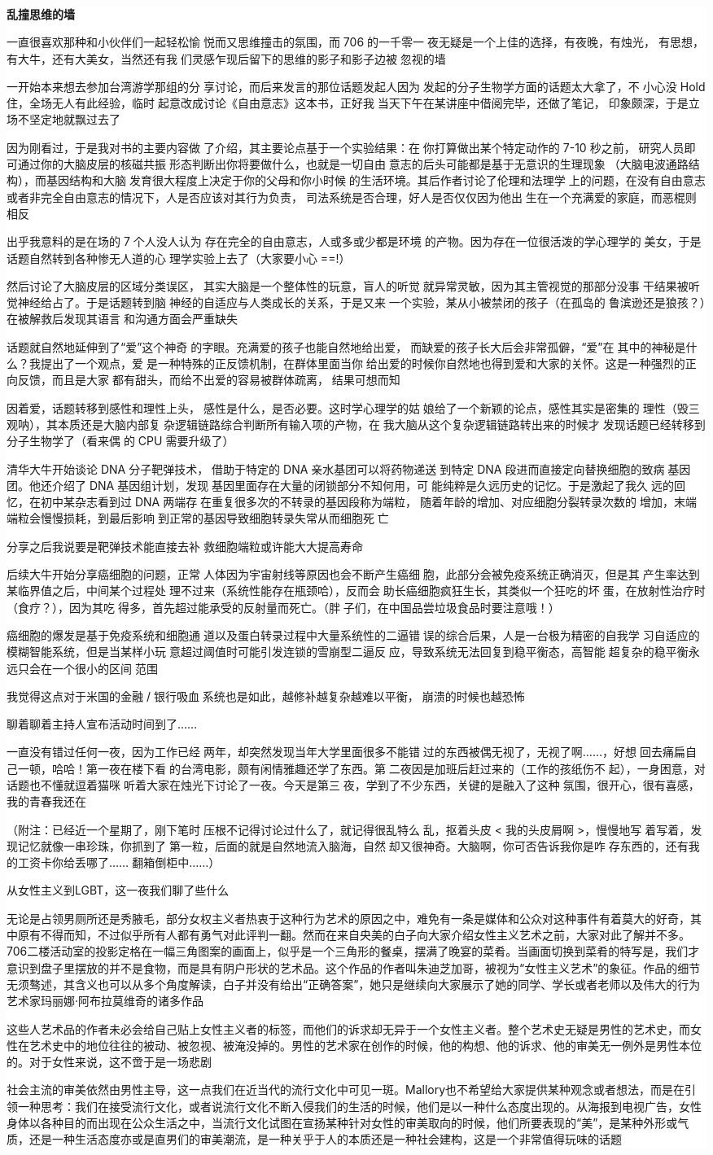 

**乱撞思维的墙**

一直很喜欢那种和小伙伴们一起轻松愉 悦而又思维撞击的氛围，而 706 的一千零一 夜无疑是一个上佳的选择，有夜晚，有烛光， 有思想，有大牛，还有大美女，当然还有我 们灵感乍现后留下的思维的影子和影子边被 忽视的墙

一开始本来想去参加台湾游学那组的分 享讨论，而后来发言的那位话题发起人因为 发起的分子生物学方面的话题太大拿了，不 小心没 Hold 住，全场无人有此经验，临时 起意改成讨论《自由意志》这本书，正好我 当天下午在某讲座中借阅完毕，还做了笔记， 印象颇深，于是立场不坚定地就飘过去了

因为刚看过，于是我对书的主要内容做 了介绍，其主要论点基于一个实验结果：在 你打算做出某个特定动作的 7-10 秒之前， 研究人员即可通过你的大脑皮层的核磁共振 形态判断出你将要做什么，也就是一切自由 意志的后头可能都是基于无意识的生理现象 （大脑电波通路结构），而基因结构和大脑 发育很大程度上决定于你的父母和你小时候 的生活环境。其后作者讨论了伦理和法理学 上的问题，在没有自由意志或者非完全自由意志的情况下，人是否应该对其行为负责， 司法系统是否合理，好人是否仅仅因为他出 生在一个充满爱的家庭，而恶棍则相反

出乎我意料的是在场的 7 个人没人认为 存在完全的自由意志，人或多或少都是环境 的产物。因为存在一位很活泼的学心理学的 美女，于是话题自然转到各种惨无人道的心 理学实验上去了（大家要小心 ==!）

然后讨论了大脑皮层的区域分类误区， 其实大脑是一个整体性的玩意，盲人的听觉 就异常灵敏，因为其主管视觉的那部分没事 干结果被听觉神经给占了。于是话题转到脑 神经的自适应与人类成长的关系，于是又来 一个实验，某从小被禁闭的孩子（在孤岛的 鲁滨逊还是狼孩？）在被解救后发现其语言 和沟通方面会严重缺失

话题就自然地延伸到了“爱”这个神奇 的字眼。充满爱的孩子也能自然地给出爱， 而缺爱的孩子长大后会非常孤僻，“爱”在 其中的神秘是什么？我提出了一个观点，爱 是一种特殊的正反馈机制，在群体里面当你 给出爱的时候你自然地也得到爱和大家的关怀。这是一种强烈的正向反馈，而且是大家 都有甜头，而给不出爱的容易被群体疏离， 结果可想而知

因着爱，话题转移到感性和理性上头， 感性是什么，是否必要。这时学心理学的姑 娘给了一个新颖的论点，感性其实是密集的 理性（毁三观呐），其本质还是大脑内部复 杂逻辑链路综合判断所有输入项的产物，在 我大脑从这个复杂逻辑链路转出来的时候才 发现话题已经转移到分子生物学了（看来偶 的 CPU 需要升级了）

清华大牛开始谈论 DNA 分子靶弹技术， 借助于特定的 DNA 亲水基团可以将药物递送 到特定 DNA 段进而直接定向替换细胞的致病 基因团。他还介绍了 DNA 基因组计划，发现 基因里面存在大量的闭锁部分不知何用，可 能纯粹是久远历史的记忆。于是激起了我久 远的回忆，在初中某杂志看到过 DNA 两端存 在重复很多次的不转录的基因段称为端粒， 随着年龄的增加、对应细胞分裂转录次数的 增加，末端端粒会慢慢损耗，到最后影响 到正常的基因导致细胞转录失常从而细胞死 亡

分享之后我说要是靶弹技术能直接去补 救细胞端粒或许能大大提高寿命

后续大牛开始分享癌细胞的问题，正常 人体因为宇宙射线等原因也会不断产生癌细 胞，此部分会被免疫系统正确消灭，但是其 产生率达到某临界值之后，中间某个过程处 理不过来（系统性能存在瓶颈哈），反而会 助长癌细胞疯狂生长，其类似一个狂吃的坏 蛋，在放射性治疗时（食疗？），因为其吃 得多，首先超过能承受的反射量而死亡。（胖 子们，在中国品尝垃圾食品时要注意哦！）

癌细胞的爆发是基于免疫系统和细胞通 道以及蛋白转录过程中大量系统性的二逼错 误的综合后果，人是一台极为精密的自我学 习自适应的模糊智能系统，但是当某样小玩 意超过阈值时可能引发连锁的雪崩型二逼反 应，导致系统无法回复到稳平衡态，高智能 超复杂的稳平衡永远只会在一个很小的区间 范围

我觉得这点对于米国的金融 / 银行吸血 系统也是如此，越修补越复杂越难以平衡， 崩溃的时候也越恐怖

聊着聊着主持人宣布活动时间到了……

一直没有错过任何一夜，因为工作已经 两年，却突然发现当年大学里面很多不能错 过的东西被偶无视了，无视了啊……，好想 回去痛扁自己一顿，哈哈！第一夜在楼下看 的台湾电影，颇有闲情雅趣还学了东西。第 二夜因是加班后赶过来的（工作的孩纸伤不 起），一身困意，对话题也不懂就逗着猫咪 听着大家在烛光下讨论了一夜。今天是第三 夜，学到了不少东西，关键的是融入了这种 氛围，很开心，很有喜感，我的青春我还在

（附注：已经近一个星期了，刚下笔时 压根不记得讨论过什么了，就记得很乱特么 乱，抠着头皮 < 我的头皮屑啊 >，慢慢地写 着写着，发现记忆就像一串珍珠，你抓到了 第一粒，后面的就是自然地流入脑海，自然 却又很神奇。大脑啊，你可否告诉我你是咋 存东西的，还有我的工资卡你给丢哪了…… 翻箱倒柜中……）

从女性主义到LGBT，这一夜我们聊了些什么

无论是占领男厕所还是秀腋毛，部分女权主义者热衷于这种行为艺术的原因之中，难免有一条是媒体和公众对这种事件有着莫大的好奇，其中原有不得而知，不过似乎所有人都有勇气对此评判一翻。然而在来自央美的白子向大家介绍女性主义艺术之前，大家对此了解并不多。706二楼活动室的投影定格在一幅三角图案的画面上，似乎是一个三角形的餐桌，摆满了晚宴的菜肴。当画面切换到菜肴的特写是，我们才意识到盘子里摆放的并不是食物，而是具有阴户形状的艺术品。这个作品的作者叫朱迪芝加哥，被视为“女性主义艺术”的象征。作品的细节无须骜述，其含义也可以从多个角度解读，白子并没有给出“正确答案”，她只是继续向大家展示了她的同学、学长或者老师以及伟大的行为艺术家玛丽娜·阿布拉莫维奇的诸多作品

这些人艺术品的作者未必会给自己贴上女性主义者的标签，而他们的诉求却无异于一个女性主义者。整个艺术史无疑是男性的艺术史，而女性在艺术史中的地位往往的被动、被忽视、被淹没掉的。男性的艺术家在创作的时候，他的构想、他的诉求、他的审美无一例外是男性本位的。对于女性来说，这不啻于是一场悲剧

社会主流的审美依然由男性主导，这一点我们在近当代的流行文化中可见一斑。Mallory也不希望给大家提供某种观念或者想法，而是在引领一种思考：我们在接受流行文化，或者说流行文化不断入侵我们的生活的时候，他们是以一种什么态度出现的。从海报到电视广告，女性身体以各种目的而出现在公众生活之中，当流行文化试图在宣扬某种针对女性的审美取向的时候，他们所要表现的“美”，是某种外形或气质，还是一种生活态度亦或是直男们的审美潮流，是一种关乎于人的本质还是一种社会建构，这是一个非常值得玩味的话题
